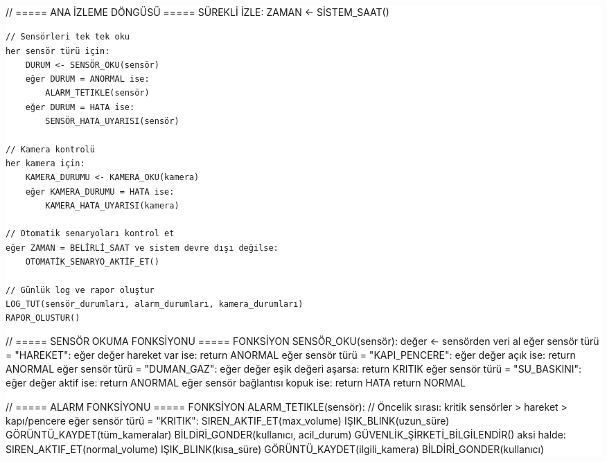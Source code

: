 // ===== ANA İZLEME DÖNGÜSÜ =====
SÜREKLİ İZLE:
    ZAMAN <- SİSTEM_SAAT()
    
    // Sensörleri tek tek oku
    her sensör türü için:
        DURUM <- SENSÖR_OKU(sensör)
        eğer DURUM = ANORMAL ise:
            ALARM_TETIKLE(sensör)
        eğer DURUM = HATA ise:
            SENSÖR_HATA_UYARISI(sensör)
    
    // Kamera kontrolü
    her kamera için:
        KAMERA_DURUMU <- KAMERA_OKU(kamera)
        eğer KAMERA_DURUMU = HATA ise:
            KAMERA_HATA_UYARISI(kamera)
    
    // Otomatik senaryoları kontrol et
    eğer ZAMAN = BELİRLİ_SAAT ve sistem devre dışı değilse:
        OTOMATİK_SENARYO_AKTİF_ET()
    
    // Günlük log ve rapor oluştur
    LOG_TUT(sensör_durumları, alarm_durumları, kamera_durumları)
    RAPOR_OLUSTUR()

// ===== SENSÖR OKUMA FONKSİYONU =====
FONKSİYON SENSÖR_OKU(sensör):
    değer <- sensörden veri al
    eğer sensör türü = "HAREKET":
        eğer değer hareket var ise:
            return ANORMAL
    eğer sensör türü = "KAPI_PENCERE":
        eğer değer açık ise:
            return ANORMAL
    eğer sensör türü = "DUMAN_GAZ":
        eğer değer eşik değeri aşarsa:
            return KRITIK
    eğer sensör türü = "SU_BASKINI":
        eğer değer aktif ise:
            return ANORMAL
    eğer sensör bağlantısı kopuk ise:
        return HATA
    return NORMAL

// ===== ALARM FONKSİYONU =====
FONKSİYON ALARM_TETIKLE(sensör):
    // Öncelik sırası: kritik sensörler > hareket > kapı/pencere
    eğer sensör türü = "KRITIK":
        SIREN_AKTIF_ET(max_volume)
        IŞIK_BLINK(uzun_süre)
        GÖRÜNTÜ_KAYDET(tüm_kameralar)
        BİLDİRİ_GONDER(kullanıcı, acil_durum)
        GÜVENLİK_ŞİRKETİ_BİLGİLENDİR()
    aksi halde:
        SIREN_AKTIF_ET(normal_volume)
        IŞIK_BLINK(kısa_süre)
        GÖRÜNTÜ_KAYDET(ilgili_kamera)
        BİLDİRİ_GONDER(kullanıcı)
